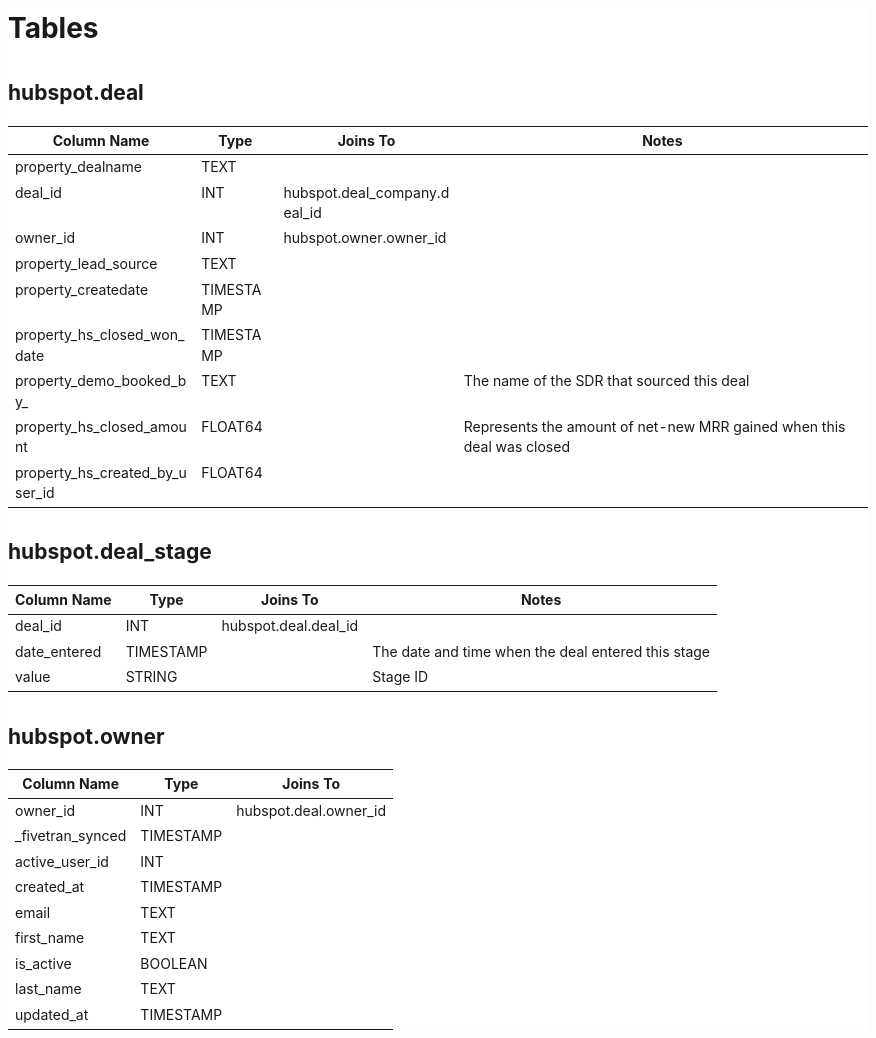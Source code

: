 # Tables

## hubspot.deal
| Column Name | Type | Joins To | Notes | 
|------------|------|----------|-------|
| property_dealname | TEXT | | | 
| deal_id | INT | hubspot.deal_company.deal_id | | 
| owner_id | INT | hubspot.owner.owner_id | | 
| property_lead_source | TEXT | | | 
| property_createdate | TIMESTAMP | | | 
| property_hs_closed_won_date | TIMESTAMP | | | 
| property_demo_booked_by_ | TEXT | | The name of the SDR that sourced this deal
| property_hs_closed_amount | FLOAT64 | | Represents the amount of net-new MRR gained when this deal was closed
| property_hs_created_by_user_id | FLOAT64 | | |

## hubspot.deal_stage
| Column Name | Type | Joins To | Notes |
|-------------|------|----------|-------|
| deal_id | INT | hubspot.deal.deal_id | |
| date_entered | TIMESTAMP | | The date and time when the deal entered this stage |
| value | STRING | | Stage ID |

## hubspot.owner
| Column Name | Type | Joins To |
|------------|------|----------|
| owner_id | INT | hubspot.deal.owner_id |
| _fivetran_synced | TIMESTAMP | |
| active_user_id | INT | |
| created_at | TIMESTAMP | |
| email | TEXT | |
| first_name | TEXT | |
| is_active | BOOLEAN | |
| last_name | TEXT | |
| updated_at | TIMESTAMP | |
